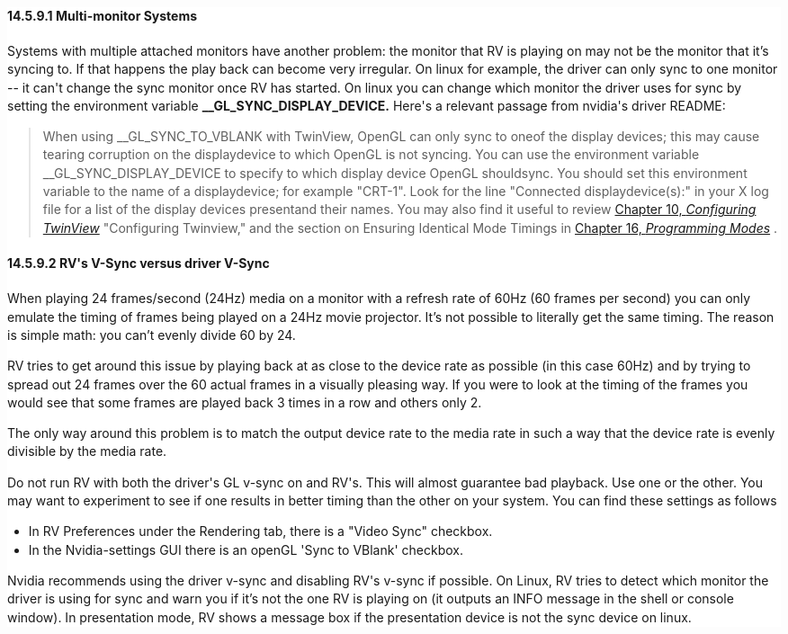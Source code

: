 #### 14.5.9.1 Multi-monitor Systems

Systems with multiple attached monitors have another problem: the monitor that RV is playing on may not be the monitor that it’s syncing to. If that happens the play back can become very irregular. On linux for example, the driver can only sync to one monitor -- it can't change the sync monitor once RV has started. On linux you can change which monitor the driver uses for sync by setting the environment variable **__GL_SYNC_DISPLAY_DEVICE.** Here's a relevant passage from nvidia's driver README:

> When using __GL_SYNC_TO_VBLANK with TwinView, OpenGL can only sync to oneof the display devices; this may cause tearing corruption on the displaydevice to which OpenGL is not syncing. You can use the environment variable __GL_SYNC_DISPLAY_DEVICE to specify to which display device OpenGL shouldsync. You should set this environment variable to the name of a displaydevice; for example "CRT-1". Look for the line "Connected displaydevice(s):" in your X log file for a list of the display devices presentand their names. You may also find it useful to review [Chapter 10, *Configuring TwinView*](http://ru.download.nvidia.com/freebsd/180.44/README/chapter-10.html) "Configuring Twinview," and the section on Ensuring Identical Mode Timings in [Chapter 16, *Programming Modes*](http://ru.download.nvidia.com/freebsd/180.44/README/chapter-16.html) .

#### 14.5.9.2 RV's V-Sync versus driver V-Sync

When playing 24 frames/second (24Hz) media on a monitor with a refresh rate of 60Hz (60 frames per second) you can only emulate the timing of frames being played on a 24Hz movie projector. It’s not possible to literally get the same timing. The reason is simple math: you can’t evenly divide 60 by 24.

RV tries to get around this issue by playing back at as close to the device rate as possible (in this case 60Hz) and by trying to spread out 24 frames over the 60 actual frames in a visually pleasing way. If you were to look at the timing of the frames you would see that some frames are played back 3 times in a row and others only 2.

The only way around this problem is to match the output device rate to the media rate in such a way that the device rate is evenly divisible by the media rate.

Do not run RV with both the driver's GL v-sync on and RV's. This will almost guarantee bad playback. Use one or the other. You may want to experiment to see if one results in better timing than the other on your system. You can find these settings as follows

*   In RV Preferences under the Rendering tab, there is a "Video Sync" checkbox.
*   In the Nvidia-settings GUI there is an openGL 'Sync to VBlank' checkbox.

Nvidia recommends using the driver v-sync and disabling RV's v-sync if possible. On Linux, RV tries to detect which monitor the driver is using for sync and warn you if it’s not the one RV is playing on (it outputs an INFO message in the shell or console window). In presentation mode, RV shows a message box if the presentation device is not the sync device on linux.

